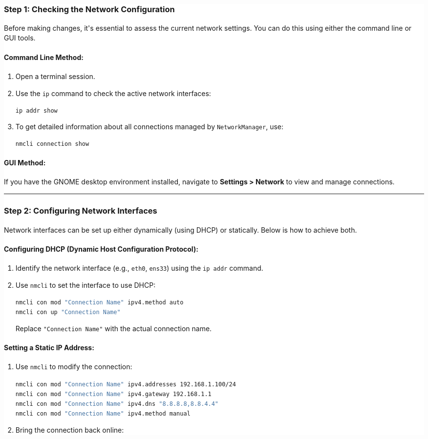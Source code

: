 
### **Step 1: Checking the Network Configuration**

Before making changes, it's essential to assess the current network settings. You can do this using either the command line or GUI tools.

#### **Command Line Method:**

1. Open a terminal session.
2. Use the `ip` command to check the active network interfaces:

   ```bash
   ip addr show
   ```

3. To get detailed information about all connections managed by `NetworkManager`, use:

   ```bash
   nmcli connection show
   ```

#### **GUI Method:**

If you have the GNOME desktop environment installed, navigate to **Settings > Network** to view and manage connections.

---

### **Step 2: Configuring Network Interfaces**

Network interfaces can be set up either dynamically (using DHCP) or statically. Below is how to achieve both.

#### **Configuring DHCP (Dynamic Host Configuration Protocol):**

1. Identify the network interface (e.g., `eth0`, `ens33`) using the `ip addr` command.
2. Use `nmcli` to set the interface to use DHCP:

   ```bash
   nmcli con mod "Connection Name" ipv4.method auto
   nmcli con up "Connection Name"
   ```

   Replace `"Connection Name"` with the actual connection name.

#### **Setting a Static IP Address:**

1. Use `nmcli` to modify the connection:

   ```bash
   nmcli con mod "Connection Name" ipv4.addresses 192.168.1.100/24
   nmcli con mod "Connection Name" ipv4.gateway 192.168.1.1
   nmcli con mod "Connection Name" ipv4.dns "8.8.8.8,8.8.4.4"
   nmcli con mod "Connection Name" ipv4.method manual
   ```

2. Bring the connection back online:
